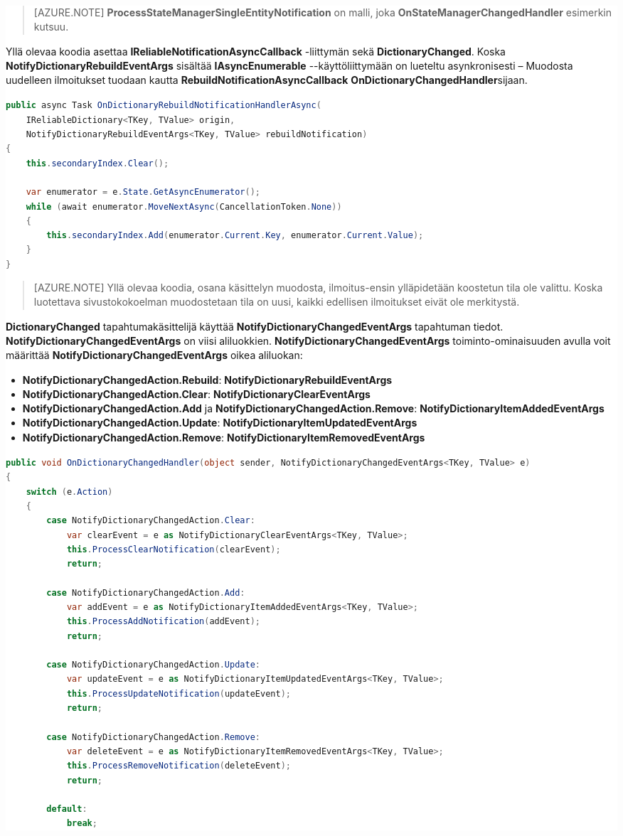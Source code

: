 >[AZURE.NOTE] **ProcessStateManagerSingleEntityNotification** on malli, joka **OnStateManagerChangedHandler** esimerkin kutsuu.

Yllä olevaa koodia asettaa **IReliableNotificationAsyncCallback** -liittymän sekä **DictionaryChanged**. Koska **NotifyDictionaryRebuildEventArgs** sisältää **IAsyncEnumerable** --käyttöliittymään on lueteltu asynkronisesti – Muodosta uudelleen ilmoitukset tuodaan kautta **RebuildNotificationAsyncCallback** **OnDictionaryChangedHandler**sijaan.

```C#
public async Task OnDictionaryRebuildNotificationHandlerAsync(
    IReliableDictionary<TKey, TValue> origin,
    NotifyDictionaryRebuildEventArgs<TKey, TValue> rebuildNotification)
{
    this.secondaryIndex.Clear();

    var enumerator = e.State.GetAsyncEnumerator();
    while (await enumerator.MoveNextAsync(CancellationToken.None))
    {
        this.secondaryIndex.Add(enumerator.Current.Key, enumerator.Current.Value);
    }
}
```

>[AZURE.NOTE] Yllä olevaa koodia, osana käsittelyn muodosta, ilmoitus-ensin ylläpidetään koostetun tila ole valittu. Koska luotettava sivustokokoelman muodostetaan tila on uusi, kaikki edellisen ilmoitukset eivät ole merkitystä.

**DictionaryChanged** tapahtumakäsittelijä käyttää **NotifyDictionaryChangedEventArgs** tapahtuman tiedot.
**NotifyDictionaryChangedEventArgs** on viisi aliluokkien. **NotifyDictionaryChangedEventArgs** toiminto-ominaisuuden avulla voit määrittää **NotifyDictionaryChangedEventArgs** oikea aliluokan:

- **NotifyDictionaryChangedAction.Rebuild**: **NotifyDictionaryRebuildEventArgs**
- **NotifyDictionaryChangedAction.Clear**: **NotifyDictionaryClearEventArgs**
- **NotifyDictionaryChangedAction.Add** ja **NotifyDictionaryChangedAction.Remove**: **NotifyDictionaryItemAddedEventArgs**
- **NotifyDictionaryChangedAction.Update**: **NotifyDictionaryItemUpdatedEventArgs**
- **NotifyDictionaryChangedAction.Remove**: **NotifyDictionaryItemRemovedEventArgs**

```C#
public void OnDictionaryChangedHandler(object sender, NotifyDictionaryChangedEventArgs<TKey, TValue> e)
{
    switch (e.Action)
    {
        case NotifyDictionaryChangedAction.Clear:
            var clearEvent = e as NotifyDictionaryClearEventArgs<TKey, TValue>;
            this.ProcessClearNotification(clearEvent);
            return;

        case NotifyDictionaryChangedAction.Add:
            var addEvent = e as NotifyDictionaryItemAddedEventArgs<TKey, TValue>;
            this.ProcessAddNotification(addEvent);
            return;

        case NotifyDictionaryChangedAction.Update:
            var updateEvent = e as NotifyDictionaryItemUpdatedEventArgs<TKey, TValue>;
            this.ProcessUpdateNotification(updateEvent);
            return;

        case NotifyDictionaryChangedAction.Remove:
            var deleteEvent = e as NotifyDictionaryItemRemovedEventArgs<TKey, TValue>;
            this.ProcessRemoveNotification(deleteEvent);
            return;

        default:
            break;
```